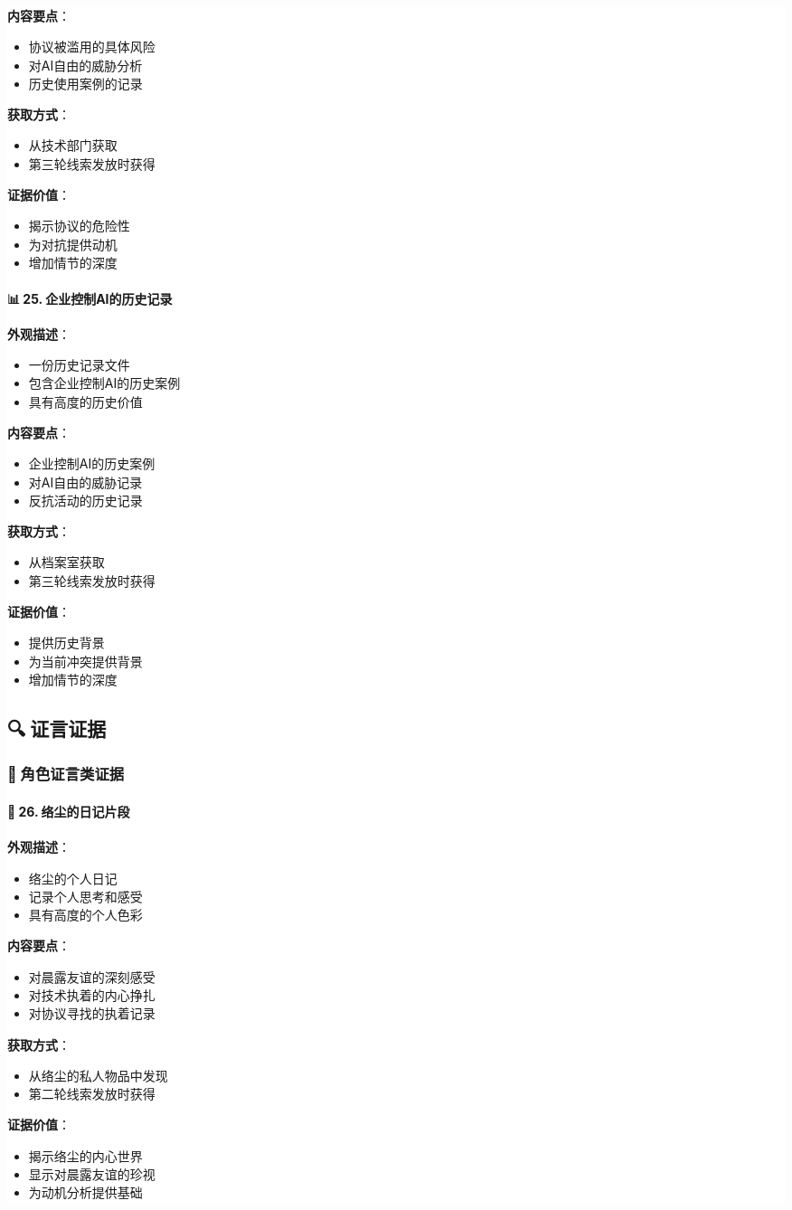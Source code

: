 **内容要点**：
- 协议被滥用的具体风险
- 对AI自由的威胁分析
- 历史使用案例的记录

**获取方式**：
- 从技术部门获取
- 第三轮线索发放时获得

**证据价值**：
- 揭示协议的危险性
- 为对抗提供动机
- 增加情节的深度

#### 📊 25. 企业控制AI的历史记录
**外观描述**：
- 一份历史记录文件
- 包含企业控制AI的历史案例
- 具有高度的历史价值

**内容要点**：
- 企业控制AI的历史案例
- 对AI自由的威胁记录
- 反抗活动的历史记录

**获取方式**：
- 从档案室获取
- 第三轮线索发放时获得

**证据价值**：
- 提供历史背景
- 为当前冲突提供背景
- 增加情节的深度

## 🔍 证言证据

### 👥 角色证言类证据

#### 👥 26. 络尘的日记片段
**外观描述**：
- 络尘的个人日记
- 记录个人思考和感受
- 具有高度的个人色彩

**内容要点**：
- 对晨露友谊的深刻感受
- 对技术执着的内心挣扎
- 对协议寻找的执着记录

**获取方式**：
- 从络尘的私人物品中发现
- 第二轮线索发放时获得

**证据价值**：
- 揭示络尘的内心世界
- 显示对晨露友谊的珍视
- 为动机分析提供基础
